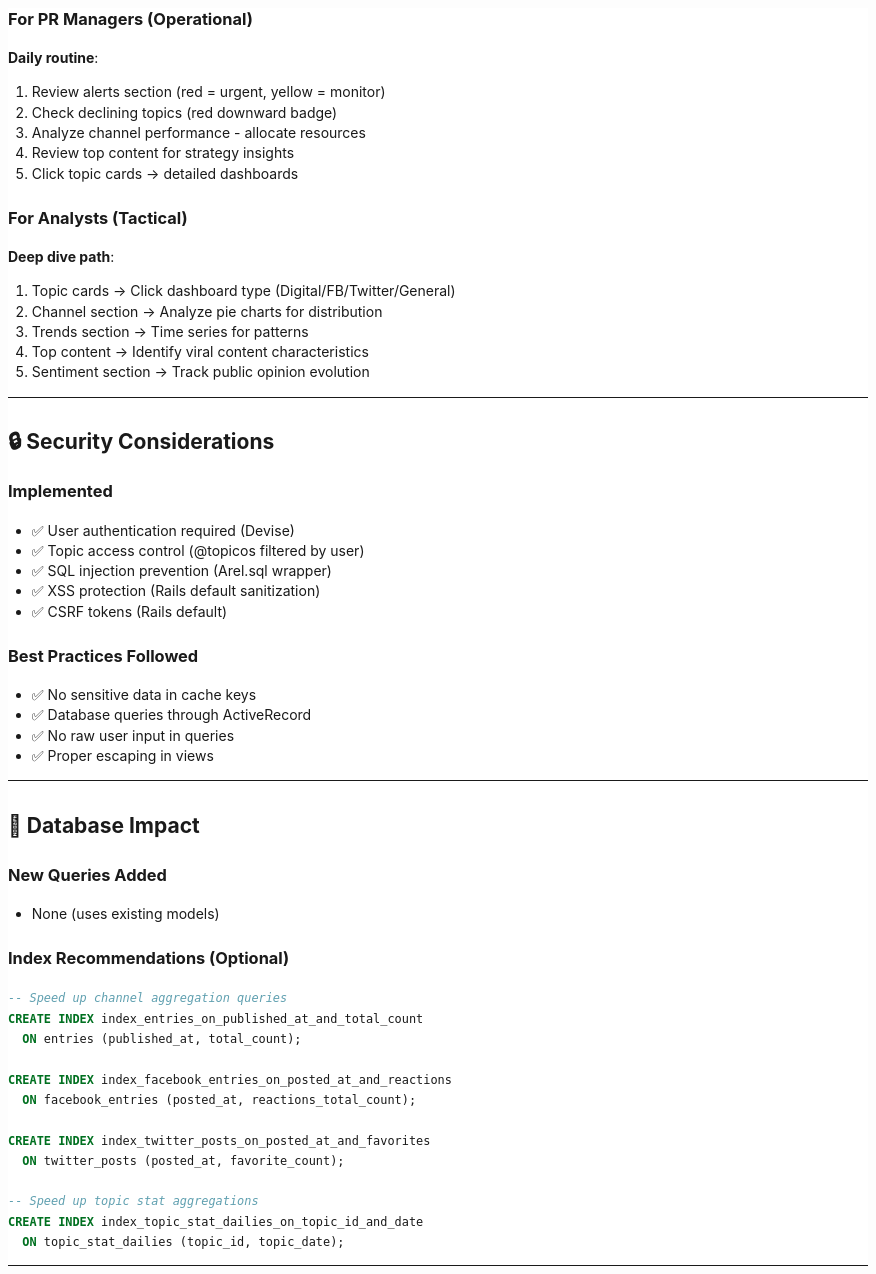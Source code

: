 ### For PR Managers (Operational)
**Daily routine**:
1. Review alerts section (red = urgent, yellow = monitor)
2. Check declining topics (red downward badge)
3. Analyze channel performance - allocate resources
4. Review top content for strategy insights
5. Click topic cards → detailed dashboards

### For Analysts (Tactical)
**Deep dive path**:
1. Topic cards → Click dashboard type (Digital/FB/Twitter/General)
2. Channel section → Analyze pie charts for distribution
3. Trends section → Time series for patterns
4. Top content → Identify viral content characteristics
5. Sentiment section → Track public opinion evolution

---

## 🔒 Security Considerations

### Implemented
- ✅ User authentication required (Devise)
- ✅ Topic access control (@topicos filtered by user)
- ✅ SQL injection prevention (Arel.sql wrapper)
- ✅ XSS protection (Rails default sanitization)
- ✅ CSRF tokens (Rails default)

### Best Practices Followed
- ✅ No sensitive data in cache keys
- ✅ Database queries through ActiveRecord
- ✅ No raw user input in queries
- ✅ Proper escaping in views

---

## 💾 Database Impact

### New Queries Added
- None (uses existing models)

### Index Recommendations (Optional)
```sql
-- Speed up channel aggregation queries
CREATE INDEX index_entries_on_published_at_and_total_count 
  ON entries (published_at, total_count);

CREATE INDEX index_facebook_entries_on_posted_at_and_reactions 
  ON facebook_entries (posted_at, reactions_total_count);

CREATE INDEX index_twitter_posts_on_posted_at_and_favorites 
  ON twitter_posts (posted_at, favorite_count);

-- Speed up topic stat aggregations
CREATE INDEX index_topic_stat_dailies_on_topic_id_and_date 
  ON topic_stat_dailies (topic_id, topic_date);
```

---